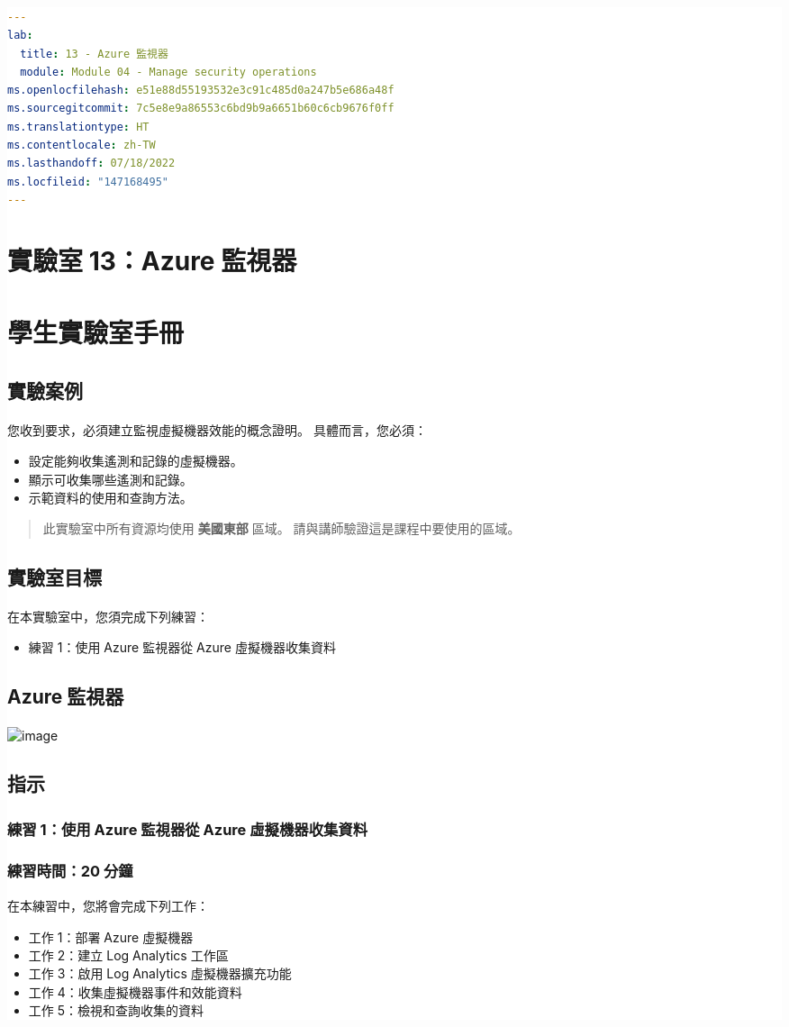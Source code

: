 ```yaml
---
lab:
  title: 13 - Azure 監視器
  module: Module 04 - Manage security operations
ms.openlocfilehash: e51e88d55193532e3c91c485d0a247b5e686a48f
ms.sourcegitcommit: 7c5e8e9a86553c6bd9b9a6651b60c6cb9676f0ff
ms.translationtype: HT
ms.contentlocale: zh-TW
ms.lasthandoff: 07/18/2022
ms.locfileid: "147168495"
---
```

# <a name="lab-13-azure-monitor"></a>實驗室 13：Azure 監視器
# <a name="student-lab-manual"></a>學生實驗室手冊

## <a name="lab-scenario"></a>實驗案例

您收到要求，必須建立監視虛擬機器效能的概念證明。  具體而言，您必須：

-  設定能夠收集遙測和記錄的虛擬機器。
-  顯示可收集哪些遙測和記錄。
- 示範資料的使用和查詢方法。 

> 此實驗室中所有資源均使用 **美國東部** 區域。 請與講師驗證這是課程中要使用的區域。 

## <a name="lab-objectives"></a>實驗室目標

在本實驗室中，您須完成下列練習：

- 練習 1：使用 Azure 監視器從 Azure 虛擬機器收集資料

## <a name="azure-monitor"></a>Azure 監視器

![image](https://user-images.githubusercontent.com/91347931/157536648-0a286514-a7e2-4058-9dea-e42da21eef76.png)

## <a name="instructions"></a>指示

### <a name="exercise-1-collect-data-from-an-azure-virtual-machine-with-azure-monitor"></a>練習 1：使用 Azure 監視器從 Azure 虛擬機器收集資料

### <a name="exercise-timing-20-minutes"></a>練習時間：20 分鐘

在本練習中，您將會完成下列工作： 

- 工作 1：部署 Azure 虛擬機器 
- 工作 2：建立 Log Analytics 工作區
- 工作 3：啟用 Log Analytics 虛擬機器擴充功能
- 工作 4：收集虛擬機器事件和效能資料
- 工作 5：檢視和查詢收集的資料 
